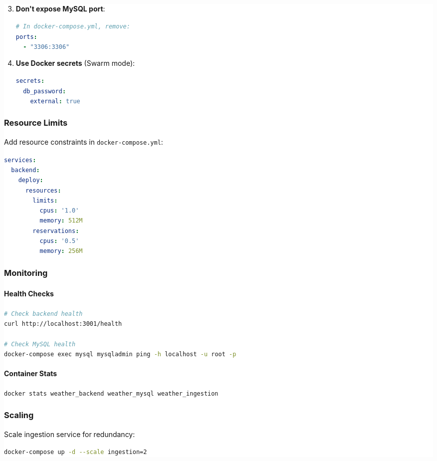 3. **Don't expose MySQL port**:
   ```yaml
   # In docker-compose.yml, remove:
   ports:
     - "3306:3306"
   ```

4. **Use Docker secrets** (Swarm mode):
   ```yaml
   secrets:
     db_password:
       external: true
   ```

### Resource Limits

Add resource constraints in `docker-compose.yml`:

```yaml
services:
  backend:
    deploy:
      resources:
        limits:
          cpus: '1.0'
          memory: 512M
        reservations:
          cpus: '0.5'
          memory: 256M
```

### Monitoring

#### Health Checks

```bash
# Check backend health
curl http://localhost:3001/health

# Check MySQL health
docker-compose exec mysql mysqladmin ping -h localhost -u root -p
```

#### Container Stats

```bash
docker stats weather_backend weather_mysql weather_ingestion
```

### Scaling

Scale ingestion service for redundancy:

```bash
docker-compose up -d --scale ingestion=2
```
